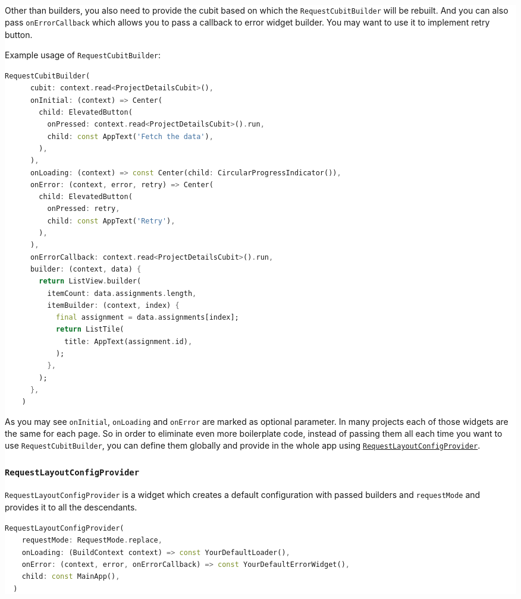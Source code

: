 Other than builders, you also need to provide the cubit based on which the `RequestCubitBuilder` will be rebuilt. And you can also pass `onErrorCallback` which allows you to pass a callback to error widget builder. You may want to use it to implement retry button.

Example usage of `RequestCubitBuilder`:
```dart
RequestCubitBuilder(
      cubit: context.read<ProjectDetailsCubit>(),
      onInitial: (context) => Center(
        child: ElevatedButton(
          onPressed: context.read<ProjectDetailsCubit>().run,
          child: const AppText('Fetch the data'),
        ),
      ),
      onLoading: (context) => const Center(child: CircularProgressIndicator()),
      onError: (context, error, retry) => Center(
        child: ElevatedButton(
          onPressed: retry,
          child: const AppText('Retry'),
        ),
      ),
      onErrorCallback: context.read<ProjectDetailsCubit>().run,
      builder: (context, data) {
        return ListView.builder(
          itemCount: data.assignments.length,
          itemBuilder: (context, index) {
            final assignment = data.assignments[index];
            return ListTile(
              title: AppText(assignment.id),
            );
          },
        );
      },
    )
```

As you may see `onInitial`, `onLoading` and `onError` are marked as optional parameter. In many projects each of those widgets are the same for each page. So in order to eliminate even more boilerplate code, instead of passing them all each time you want to use `RequestCubitBuilder`, you can define them globally and provide in the whole app using [`RequestLayoutConfigProvider`](#requestlayoutconfigprovider).

### `RequestLayoutConfigProvider`

`RequestLayoutConfigProvider` is a widget which creates a default configuration with passed builders and `requestMode` and provides it to all the descendants. 

```dart
RequestLayoutConfigProvider(
    requestMode: RequestMode.replace,
    onLoading: (BuildContext context) => const YourDefaultLoader(),
    onError: (context, error, onErrorCallback) => const YourDefaultErrorWidget(),
    child: const MainApp(),
  )
```


[leancode_cubit_utils_cqrs]: https://pub.dev/packages/leancode_cubit_utils_cqrs